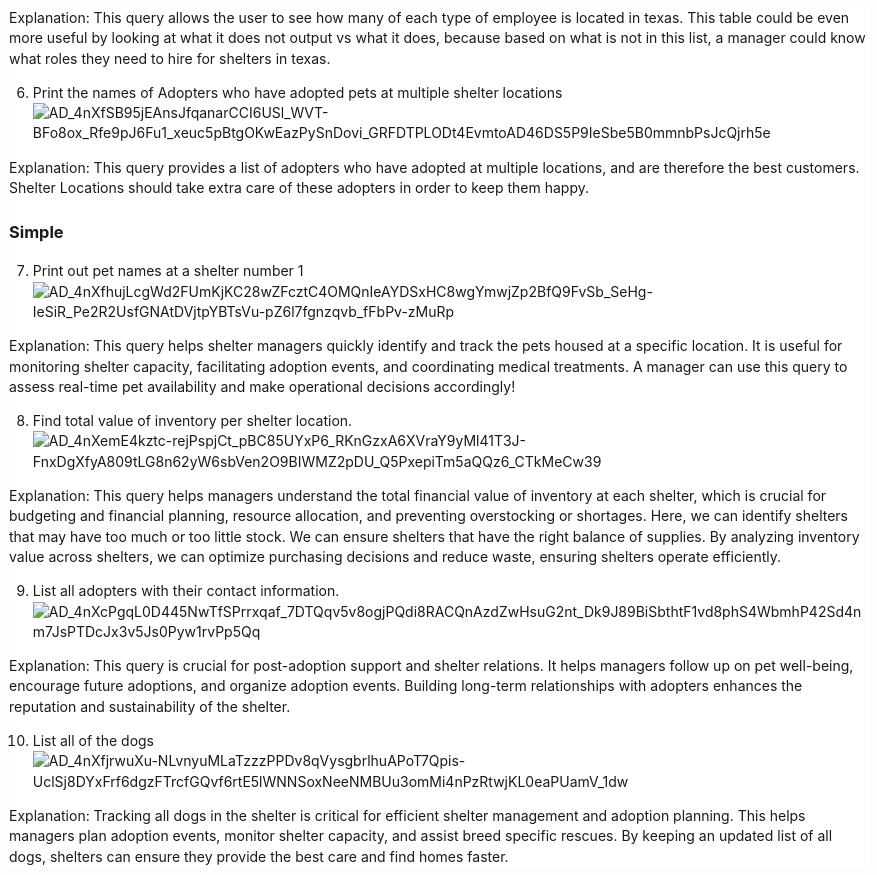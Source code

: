   Explanation: This query allows the user to see how many of each type of employee is located in texas. This table could be even more useful by looking at what it does not output vs what it does, because based on what is not in this list, a manager could know what roles they need to hire for shelters in texas.


6. Print the names of Adopters who have adopted pets at multiple shelter locations
![AD_4nXfSB95jEAnsJfqanarCCI6USl_WVT-BFo8ox_Rfe9pJ6Fu1_xeuc5pBtgOKwEazPySnDovi_GRFDTPLODt4EvmtoAD46DS5P9IeSbe5B0mmnbPsJcQjrh5e](https://github.com/user-attachments/assets/861ebb56-8536-4543-bd63-13a39947d558)

  Explanation: This query provides a list of adopters who have adopted at multiple locations, and are therefore the best customers. Shelter Locations should take extra care of these adopters in order to keep them happy.

 ### Simple
7. Print out pet names at a shelter number 1
![AD_4nXfhujLcgWd2FUmKjKC28wZFcztC4OMQnIeAYDSxHC8wgYmwjZp2BfQ9FvSb_SeHg-IeSiR_Pe2R2UsfGNAtDVjtpYBTsVu-pZ6l7fgnzqvb_fFbPv-zMuRp](https://github.com/user-attachments/assets/33d151e9-5171-4b11-80a8-2c26fd791333)

  Explanation: This query helps shelter managers quickly identify and track the pets housed at a specific location. It is useful for monitoring shelter capacity, facilitating adoption events, and coordinating medical treatments. A manager can use this query to assess real-time pet availability and make operational decisions accordingly!

8. Find total value of inventory per shelter location.
![AD_4nXemE4kztc-rejPspjCt_pBC85UYxP6_RKnGzxA6XVraY9yMl41T3J-FnxDgXfyA809tLG8n62yW6sbVen2O9BIWMZ2pDU_Q5PxepiTm5aQQz6_CTkMeCw39](https://github.com/user-attachments/assets/5410f8aa-2982-4ecd-bdfd-e0bec15ba750)

  Explanation: This query helps managers understand the total financial value of inventory at each shelter, which is crucial for budgeting and financial planning, resource allocation, and preventing overstocking or shortages. Here, we can identify shelters that may have too much or too little stock. We can ensure shelters that have the right balance of supplies. By analyzing inventory value across shelters, we can optimize purchasing decisions and reduce waste, ensuring shelters operate efficiently.

9. List all adopters with their contact information.
![AD_4nXcPgqL0D445NwTfSPrrxqaf_7DTQqv5v8ogjPQdi8RACQnAzdZwHsuG2nt_Dk9J89BiSbthtF1vd8phS4WbmhP42Sd4nm7JsPTDcJx3v5Js0Pyw1rvPp5Qq](https://github.com/user-attachments/assets/49c351f2-104b-4261-b379-da3ba8f973f1)

  Explanation: This query is crucial for post-adoption support and shelter relations. It helps managers follow up on pet well-being, encourage future adoptions, and organize adoption events. Building long-term relationships with adopters enhances the reputation and sustainability of the shelter.

10. List all of the dogs
![AD_4nXfjrwuXu-NLvnyuMLaTzzzPPDv8qVysgbrlhuAPoT7Qpis-UclSj8DYxFrf6dgzFTrcfGQvf6rtE5lWNNSoxNeeNMBUu3omMi4nPzRtwjKL0eaPUamV_1dw](https://github.com/user-attachments/assets/d7004a8f-8260-4c11-84b8-eb1966b111d4)

Explanation: Tracking all dogs in the shelter is critical for efficient shelter management and adoption planning. This helps managers plan adoption events, monitor shelter capacity, and assist breed specific rescues. By keeping an updated list of all dogs, shelters can ensure they provide the best care and find homes faster.

